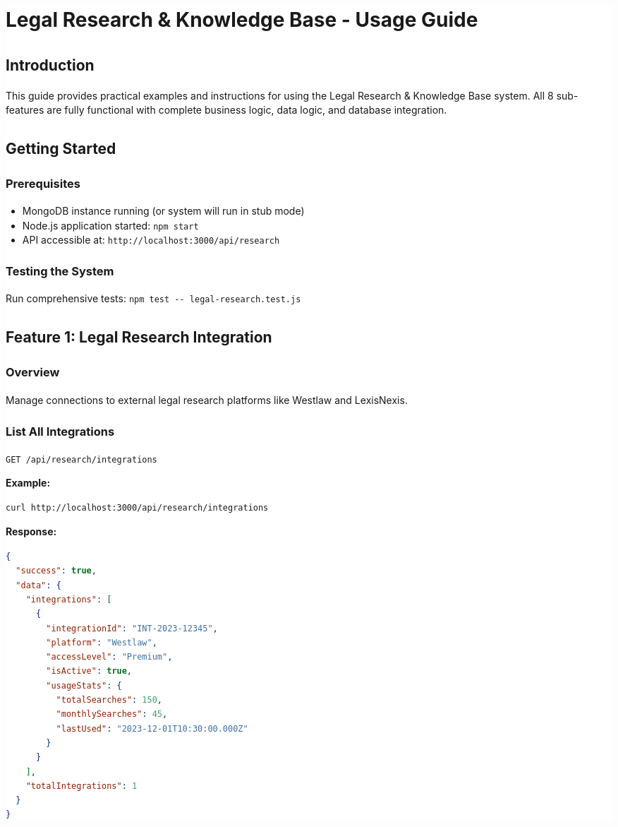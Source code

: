 # Legal Research & Knowledge Base - Usage Guide

## Introduction

This guide provides practical examples and instructions for using the Legal Research & Knowledge Base system. All 8 sub-features are fully functional with complete business logic, data logic, and database integration.

## Getting Started

### Prerequisites
- MongoDB instance running (or system will run in stub mode)
- Node.js application started: `npm start`
- API accessible at: `http://localhost:3000/api/research`

### Testing the System
Run comprehensive tests: `npm test -- legal-research.test.js`

## Feature 1: Legal Research Integration

### Overview
Manage connections to external legal research platforms like Westlaw and LexisNexis.

### List All Integrations
```bash
GET /api/research/integrations
```

**Example:**
```bash
curl http://localhost:3000/api/research/integrations
```

**Response:**
```json
{
  "success": true,
  "data": {
    "integrations": [
      {
        "integrationId": "INT-2023-12345",
        "platform": "Westlaw",
        "accessLevel": "Premium",
        "isActive": true,
        "usageStats": {
          "totalSearches": 150,
          "monthlySearches": 45,
          "lastUsed": "2023-12-01T10:30:00.000Z"
        }
      }
    ],
    "totalIntegrations": 1
  }
}
```
